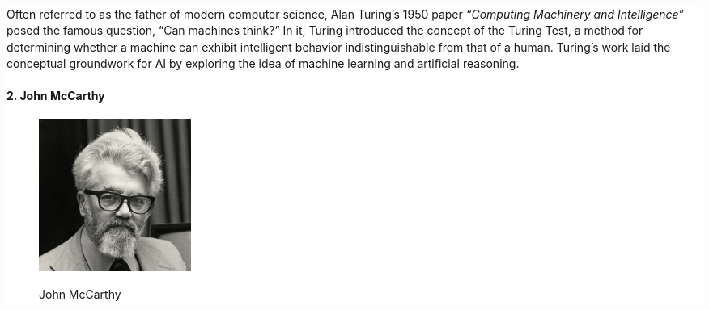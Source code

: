 Often referred to as the father of modern computer science, Alan Turing’s 1950 paper _“Computing Machinery and Intelligence”_ posed the famous question, “Can machines think?” In it, Turing introduced the concept of the Turing Test, a method for determining whether a machine can exhibit intelligent behavior indistinguishable from that of a human. Turing’s work laid the conceptual groundwork for AI by exploring the idea of machine learning and artificial reasoning.

#### 2. John McCarthy

<div align="left"><figure><img src="../../../ru2/.gitbook/assets/ai-john-mccarthy-min.png" alt="" width="188"><figcaption><p>John McCarthy</p></figcaption></figure></div>
